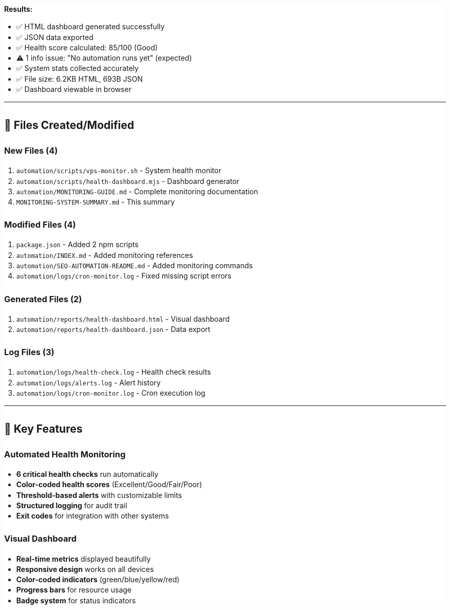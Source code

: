 **Results:**
- ✅ HTML dashboard generated successfully
- ✅ JSON data exported
- ✅ Health score calculated: 85/100 (Good)
- ⚠️ 1 info issue: "No automation runs yet" (expected)
- ✅ System stats collected accurately
- ✅ File size: 6.2KB HTML, 693B JSON
- ✅ Dashboard viewable in browser

---

## 📁 Files Created/Modified

### New Files (4)
1. `automation/scripts/vps-monitor.sh` - System health monitor
2. `automation/scripts/health-dashboard.mjs` - Dashboard generator
3. `automation/MONITORING-GUIDE.md` - Complete monitoring documentation
4. `MONITORING-SYSTEM-SUMMARY.md` - This summary

### Modified Files (4)
1. `package.json` - Added 2 npm scripts
2. `automation/INDEX.md` - Added monitoring references
3. `automation/SEO-AUTOMATION-README.md` - Added monitoring commands
4. `automation/logs/cron-monitor.log` - Fixed missing script errors

### Generated Files (2)
1. `automation/reports/health-dashboard.html` - Visual dashboard
2. `automation/reports/health-dashboard.json` - Data export

### Log Files (3)
1. `automation/logs/health-check.log` - Health check results
2. `automation/logs/alerts.log` - Alert history
3. `automation/logs/cron-monitor.log` - Cron execution log

---

## 🎯 Key Features

### Automated Health Monitoring
- **6 critical health checks** run automatically
- **Color-coded health scores** (Excellent/Good/Fair/Poor)
- **Threshold-based alerts** with customizable limits
- **Structured logging** for audit trail
- **Exit codes** for integration with other systems

### Visual Dashboard
- **Real-time metrics** displayed beautifully
- **Responsive design** works on all devices
- **Color-coded indicators** (green/blue/yellow/red)
- **Progress bars** for resource usage
- **Badge system** for status indicators
